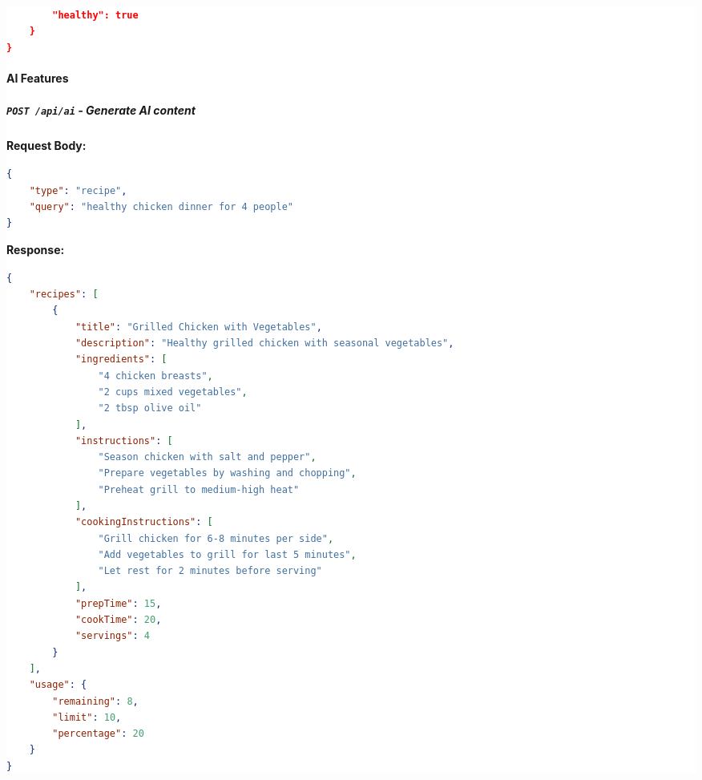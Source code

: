 ```json
		"healthy": true
	}
}
```

#### AI Features

##### `POST /api/ai` - Generate AI content

**Request Body:**

```json
{
	"type": "recipe",
	"query": "healthy chicken dinner for 4 people"
}
```

**Response:**

```json
{
	"recipes": [
		{
			"title": "Grilled Chicken with Vegetables",
			"description": "Healthy grilled chicken with seasonal vegetables",
			"ingredients": [
				"4 chicken breasts",
				"2 cups mixed vegetables",
				"2 tbsp olive oil"
			],
			"instructions": [
				"Season chicken with salt and pepper",
				"Prepare vegetables by washing and chopping",
				"Preheat grill to medium-high heat"
			],
			"cookingInstructions": [
				"Grill chicken for 6-8 minutes per side",
				"Add vegetables to grill for last 5 minutes",
				"Let rest for 2 minutes before serving"
			],
			"prepTime": 15,
			"cookTime": 20,
			"servings": 4
		}
	],
	"usage": {
		"remaining": 8,
		"limit": 10,
		"percentage": 20
	}
}
```
